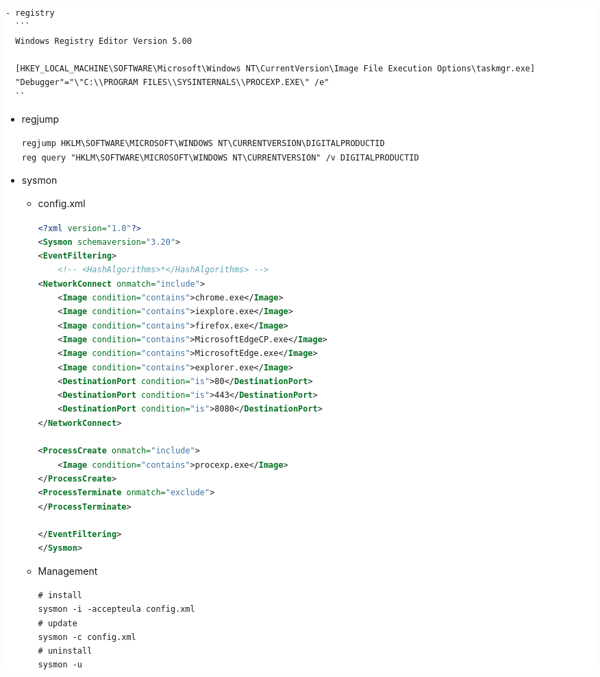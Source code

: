     - registry
      ```
      Windows Registry Editor Version 5.00

      [HKEY_LOCAL_MACHINE\SOFTWARE\Microsoft\Windows NT\CurrentVersion\Image File Execution Options\taskmgr.exe]
      "Debugger"="\"C:\\PROGRAM FILES\\SYSINTERNALS\\PROCEXP.EXE\" /e"
      ``

  - regjump
    ```
    regjump HKLM\SOFTWARE\MICROSOFT\WINDOWS NT\CURRENTVERSION\DIGITALPRODUCTID
    reg query "HKLM\SOFTWARE\MICROSOFT\WINDOWS NT\CURRENTVERSION" /v DIGITALPRODUCTID
    ```

  - sysmon
    - config.xml
      ```xml
      <?xml version="1.0"?>
      <Sysmon schemaversion="3.20">
      <EventFiltering>
          <!-- <HashAlgorithms>*</HashAlgorithms> -->
      <NetworkConnect onmatch="include">
          <Image condition="contains">chrome.exe</Image>
          <Image condition="contains">iexplore.exe</Image>
          <Image condition="contains">firefox.exe</Image>
          <Image condition="contains">MicrosoftEdgeCP.exe</Image>
          <Image condition="contains">MicrosoftEdge.exe</Image>
          <Image condition="contains">explorer.exe</Image>
          <DestinationPort condition="is">80</DestinationPort>
          <DestinationPort condition="is">443</DestinationPort>
          <DestinationPort condition="is">8080</DestinationPort>
      </NetworkConnect>

      <ProcessCreate onmatch="include">
          <Image condition="contains">procexp.exe</Image>
      </ProcessCreate>
      <ProcessTerminate onmatch="exclude">
      </ProcessTerminate>

      </EventFiltering>
      </Sysmon>
      ```

    - Management 
      ```shell 
      # install
      sysmon -i -accepteula config.xml
      # update
      sysmon -c config.xml
      # uninstall
      sysmon -u
      ```
